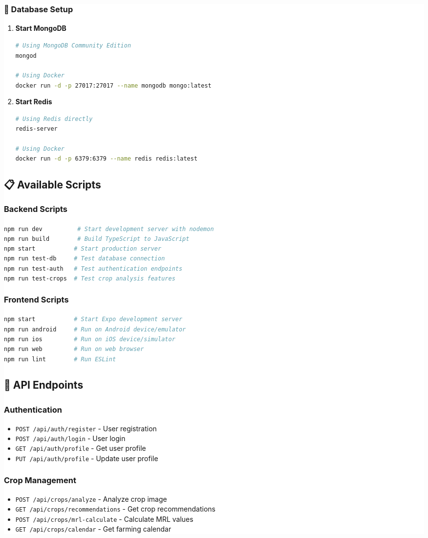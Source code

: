 ### 🔄 Database Setup

1. **Start MongoDB**
   ```bash
   # Using MongoDB Community Edition
   mongod
   
   # Using Docker
   docker run -d -p 27017:27017 --name mongodb mongo:latest
   ```

2. **Start Redis**
   ```bash
   # Using Redis directly
   redis-server
   
   # Using Docker
   docker run -d -p 6379:6379 --name redis redis:latest
   ```

## 📋 Available Scripts

### Backend Scripts
```bash
npm run dev          # Start development server with nodemon
npm run build        # Build TypeScript to JavaScript
npm start           # Start production server
npm run test-db     # Test database connection
npm run test-auth   # Test authentication endpoints
npm run test-crops  # Test crop analysis features
```

### Frontend Scripts
```bash
npm start           # Start Expo development server
npm run android     # Run on Android device/emulator
npm run ios         # Run on iOS device/simulator
npm run web         # Run on web browser
npm run lint        # Run ESLint
```

## 🔌 API Endpoints

### Authentication
- `POST /api/auth/register` - User registration
- `POST /api/auth/login` - User login
- `GET /api/auth/profile` - Get user profile
- `PUT /api/auth/profile` - Update user profile

### Crop Management
- `POST /api/crops/analyze` - Analyze crop image
- `GET /api/crops/recommendations` - Get crop recommendations
- `POST /api/crops/mrl-calculate` - Calculate MRL values
- `GET /api/crops/calendar` - Get farming calendar
